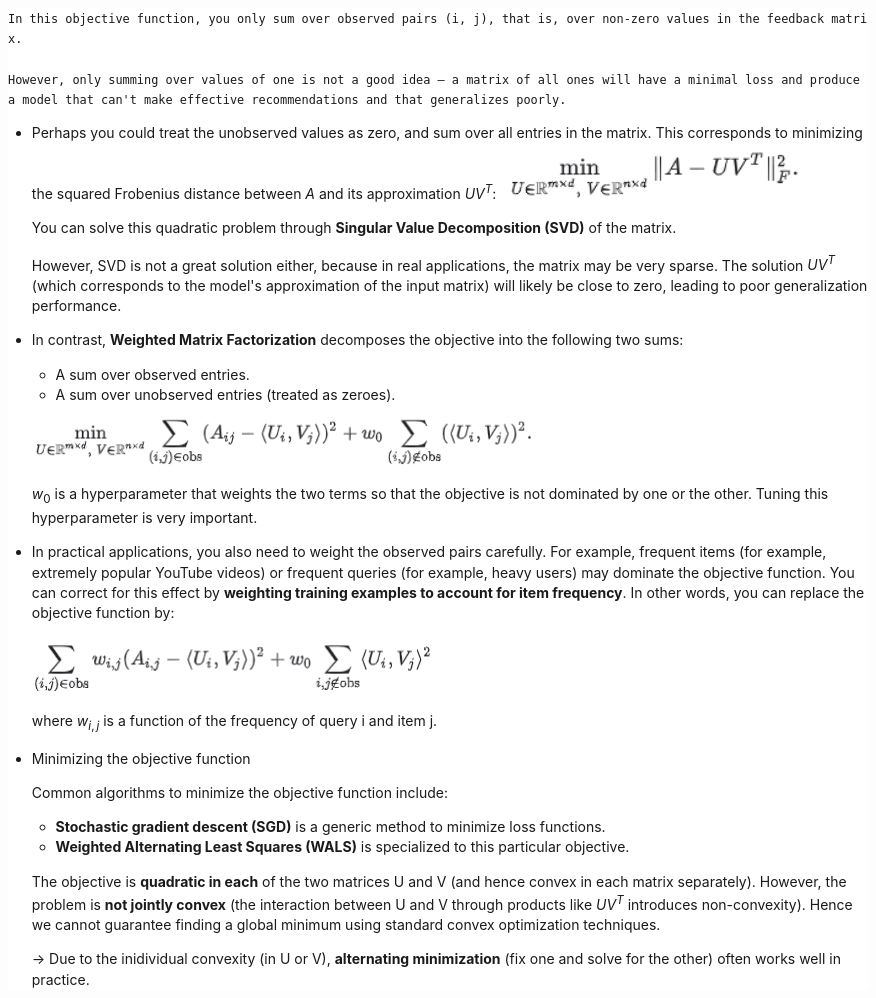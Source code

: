     In this objective function, you only sum over observed pairs (i, j), that is, over non-zero values in the feedback matrix. 
  
    However, only summing over values of one is not a good idea — a matrix of all ones will have a minimal loss and produce a model that can't make effective recommendations and that generalizes poorly.

  
  - Perhaps you could treat the unobserved values as zero, and sum over all entries in the matrix. This corresponds to minimizing the squared Frobenius distance between $A$ and its approximation $UV^T$: <img src="src/cf_5.png" width="300"/>

    You can solve this quadratic problem through **Singular Value Decomposition (SVD)** of the matrix. 
  
    However, SVD is not a great solution either, because in real applications, the matrix may be very sparse. The solution $UV^T$ (which corresponds to the model's approximation of the input matrix) will likely be close to zero, leading to poor generalization performance.

  - In contrast, **Weighted Matrix Factorization** decomposes the objective into the following two sums:
    - A sum over observed entries.
    - A sum over unobserved entries (treated as zeroes).

    <img src="src/cf_6.png" width="500"/>

    $w_0$ is a hyperparameter that weights the two terms so that the objective is not dominated by one or the other. Tuning this hyperparameter is very important.

  - In practical applications, you also need to weight the observed pairs carefully. For example, frequent items (for example, extremely popular YouTube videos) or frequent queries (for example, heavy users) may dominate the objective function. You can correct for this effect by **weighting training examples to account for item frequency**. In other words, you can replace the objective function by: 

    <img src="src/cf_7.png" width="400"/> 

    where $w_{i,j}$ is a function of the frequency of query i and item j.

- Minimizing the objective function

  Common algorithms to minimize the objective function include:
  - **Stochastic gradient descent (SGD)** is a generic method to minimize loss functions.
  - **Weighted Alternating Least Squares (WALS)** is specialized to this particular objective.

  The objective is **quadratic in each** of the two matrices U and V (and hence convex in each matrix separately). However, the problem is **not jointly convex** (the interaction between U and V through products like $UV^T$ introduces non-convexity). Hence we cannot guarantee finding a global minimum using standard convex optimization techniques.

  &rarr; Due to the inidividual convexity (in U or V), **alternating minimization** (fix one and solve for the other) often works well in practice.
  